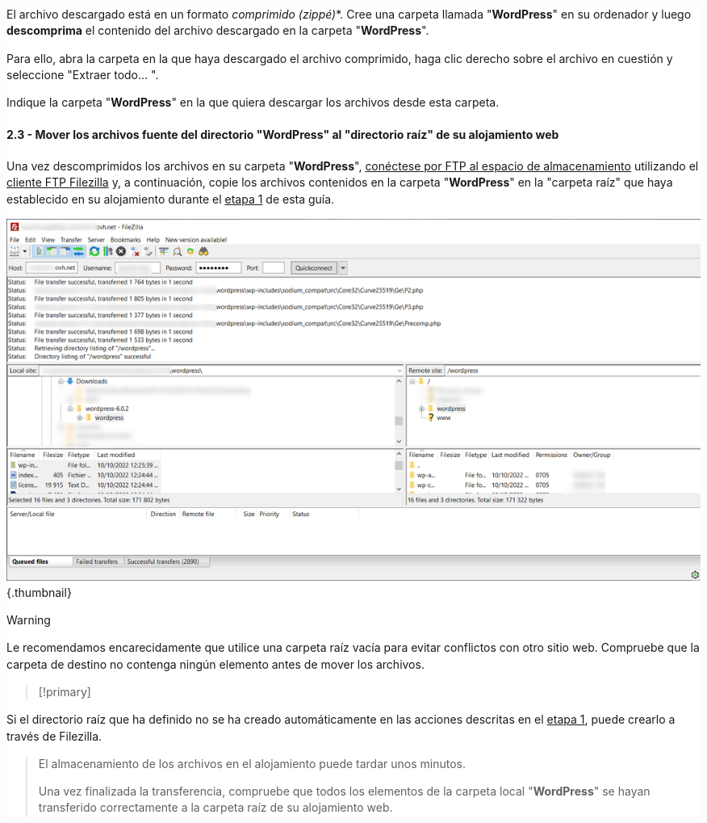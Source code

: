 El archivo descargado está en un formato **comprimido* (zippé)**. Cree una carpeta llamada "**WordPress**" en su ordenador y luego **descomprima** el contenido del archivo descargado en la carpeta "**WordPress**".

Para ello, abra la carpeta en la que haya descargado el archivo comprimido, haga clic derecho sobre el archivo en cuestión y seleccione "Extraer todo... ".

Indique la carpeta "**WordPress**" en la que quiera descargar los archivos desde esta carpeta.

#### 2.3 - Mover los archivos fuente del directorio "WordPress" al "directorio raíz" de su alojamiento web

Una vez descomprimidos los archivos en su carpeta "**WordPress**", [conéctese por FTP al espacio de almacenamiento](https://docs.ovh.com/es/hosting/conexion-espacio-almacenamiento-ftp-alojamiento-web/) utilizando el [cliente FTP Filezilla](https://docs.ovh.com/es/hosting/web_hosting_guia_de_uso_de_filezilla/) y, a continuación, copie los archivos contenidos en la carpeta "**WordPress**" en la "carpeta raíz" que haya establecido en su alojamiento durante el [etapa 1](#step1) de esta guía.

![hosting](images/wpfl2.png){.thumbnail}

>[!warning]
>
> Le recomendamos encarecidamente que utilice una carpeta raíz vacía para evitar conflictos con otro sitio web. Compruebe que la carpeta de destino no contenga ningún elemento antes de mover los archivos.
>

>[!primary]
>
Si el directorio raíz que ha definido no se ha creado automáticamente en las acciones descritas en el [etapa 1](#step1), puede crearlo a través de Filezilla.
>
> El almacenamiento de los archivos en el alojamiento puede tardar unos minutos.
>
> Una vez finalizada la transferencia, compruebe que todos los elementos de la carpeta local "**WordPress**" se hayan transferido correctamente a la carpeta raíz de su alojamiento web.
>
